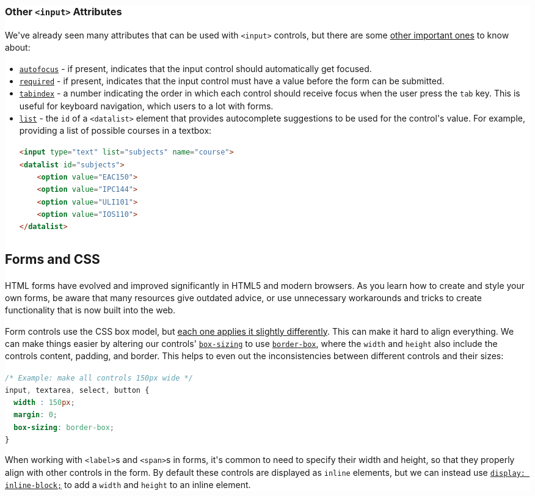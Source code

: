 ### Other `<input>` Attributes

We've already seen many attributes that can be used with `<input>` controls, but there
are some [other important ones](https://developer.mozilla.org/en-US/docs/Web/HTML/Element/input#Attributes) to know about:

* [`autofocus`](https://developer.mozilla.org/en-US/docs/Web/HTML/Element/input#autofocus) - if present, indicates that the input control should automatically get focused.
* [`required`](https://developer.mozilla.org/en-US/docs/Web/HTML/Element/input#required) - if present, indicates that the input control must have a value before the form can be submitted.
* [`tabindex`](https://developer.mozilla.org/en-US/docs/Web/HTML/Element/input#tabindex) - a number indicating the order in which each control should receive focus when the user press the `tab` key.  This is useful for keyboard navigation, which users to a lot with forms.
* [`list`](https://developer.mozilla.org/en-US/docs/Web/HTML/Element/input#list) - the `id` of a `<datalist>` element that provides autocomplete suggestions to be used for the control's value.  For example, providing a list of possible courses in a textbox:
    ```html
    <input type="text" list="subjects" name="course">
    <datalist id="subjects">
        <option value="EAC150">
        <option value="IPC144">
        <option value="ULI101">
        <option value="IOS110">
    </datalist>
    ```

## Forms and CSS

HTML forms have evolved and improved significantly in HTML5 and modern browsers.
As you learn how to create and style your own forms, be aware that many resources
give outdated advice, or use unnecessary workarounds and tricks to create functionality
that is now built into the web.

Form controls use the CSS box model, but [each one applies it slightly differently](https://developer.mozilla.org/en-US/docs/Learn/HTML/Forms/Styling_HTML_forms#Box_model).
This can make it hard to align everything.  We can make things easier by altering
our controls' [`box-sizing`](https://developer.mozilla.org/en-US/docs/Web/CSS/box-sizing) to use [`border-box`](https://developer.mozilla.org/en-US/docs/Web/CSS/box-sizing#Values), where the `width` and `height` also include the controls content, padding, and border.  This
helps to even out the inconsistencies between different controls and their sizes: 

```css
/* Example: make all controls 150px wide */
input, textarea, select, button {
  width : 150px;
  margin: 0;
  box-sizing: border-box;
}
```

When working with `<label>`s and `<span>`s in forms, it's common to need to specify
their width and height, so that they properly align with other controls in the form.  By default these controls are displayed as `inline` elements, but we can instead use
[`display: inline-block;`](http://learnlayout.com/inline-block.html) to add a `width`
and `height` to an inline element.
